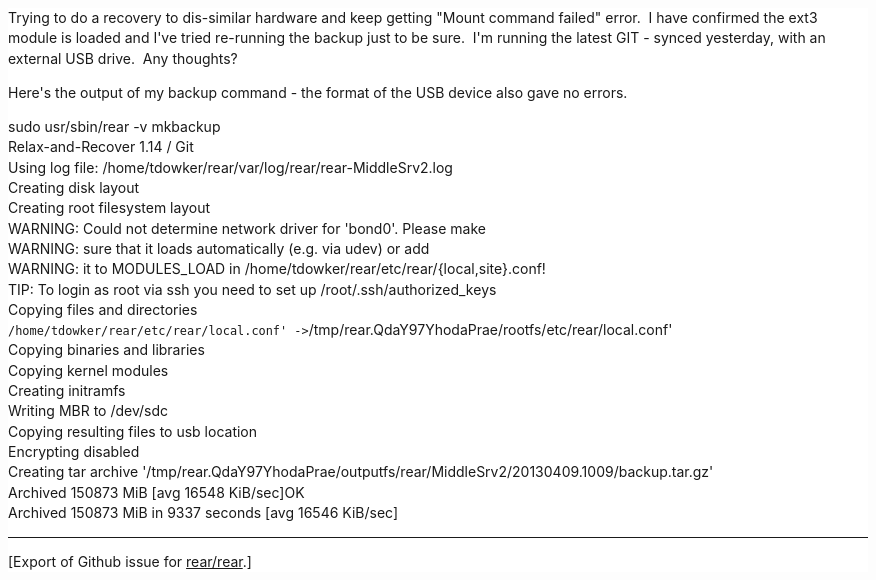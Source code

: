 Trying to do a recovery to dis-similar hardware and keep getting "Mount
command failed" error.  I have confirmed the ext3 module is loaded and
I've tried re-running the backup just to be sure.  I'm running the
latest GIT - synced yesterday, with an external USB drive.  Any
thoughts?

Here's the output of my backup command - the format of the USB device
also gave no errors.

sudo usr/sbin/rear -v mkbackup  
Relax-and-Recover 1.14 / Git  
Using log file: /home/tdowker/rear/var/log/rear/rear-MiddleSrv2.log  
Creating disk layout  
Creating root filesystem layout  
WARNING: Could not determine network driver for 'bond0'. Please make  
WARNING: sure that it loads automatically (e.g. via udev) or add  
WARNING: it to MODULES\_LOAD in
/home/tdowker/rear/etc/rear/{local,site}.conf!  
TIP: To login as root via ssh you need to set up
/root/.ssh/authorized\_keys  
Copying files and directories  
`/home/tdowker/rear/etc/rear/local.conf' ->`/tmp/rear.QdaY97YhodaPrae/rootfs/etc/rear/local.conf'  
Copying binaries and libraries  
Copying kernel modules  
Creating initramfs  
Writing MBR to /dev/sdc  
Copying resulting files to usb location  
Encrypting disabled  
Creating tar archive
'/tmp/rear.QdaY97YhodaPrae/outputfs/rear/MiddleSrv2/20130409.1009/backup.tar.gz'  
Archived 150873 MiB \[avg 16548 KiB/sec\]OK  
Archived 150873 MiB in 9337 seconds \[avg 16546 KiB/sec\]﻿

------------------------------------------------------------------------

\[Export of Github issue for
[rear/rear](https://github.com/rear/rear).\]

